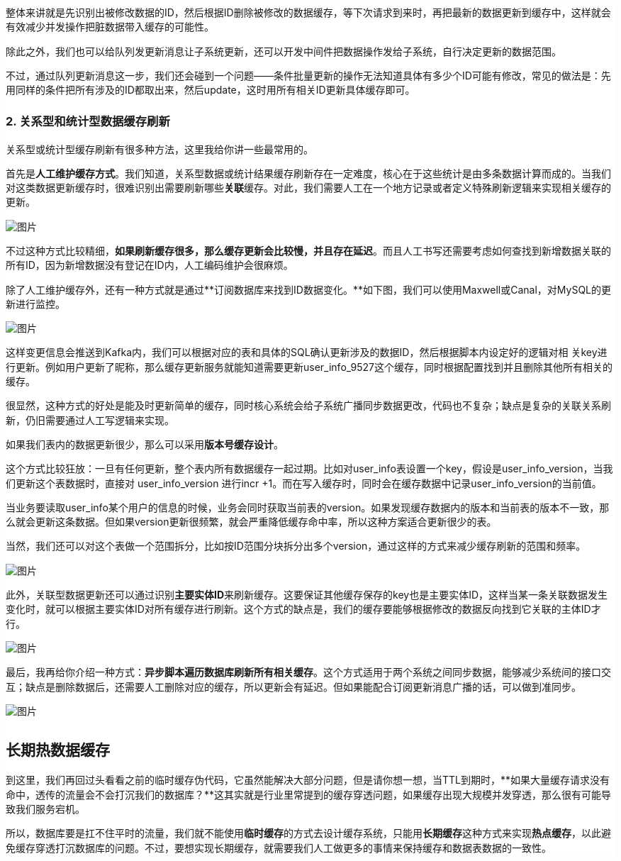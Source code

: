 整体来讲就是先识别出被修改数据的ID，然后根据ID删除被修改的数据缓存，等下次请求到来时，再把最新的数据更新到缓存中，这样就会有效减少并发操作把脏数据带入缓存的可能性。

除此之外，我们也可以给队列发更新消息让子系统更新，还可以开发中间件把数据操作发给子系统，自行决定更新的数据范围。

不过，通过队列更新消息这一步，我们还会碰到一个问题——条件批量更新的操作无法知道具体有多少个ID可能有修改，常见的做法是：先用同样的条件把所有涉及的ID都取出来，然后update，这时用所有相关ID更新具体缓存即可。

### 2. 关系型和统计型数据缓存刷新

关系型或统计型缓存刷新有很多种方法，这里我给你讲一些最常用的。

首先是**人工维护缓存方式**。我们知道，关系型数据或统计结果缓存刷新存在一定难度，核心在于这些统计是由多条数据计算而成的。当我们对这类数据更新缓存时，很难识别出需要刷新哪些**关联**缓存。对此，我们需要人工在一个地方记录或者定义特殊刷新逻辑来实现相关缓存的更新。

![图片](https://static001.geekbang.org/resource/image/0a/cc/0a1ea9f053fa3c3cb8byy041d2070ecc.jpg?wh=1920x1234 "人工维护缓存")

不过这种方式比较精细，**如果刷新缓存很多，那么缓存更新会比较慢，并且存在延迟**。而且人工书写还需要考虑如何查找到新增数据关联的所有ID，因为新增数据没有登记在ID内，人工编码维护会很麻烦。

除了人工维护缓存外，还有一种方式就是通过**订阅数据库来找到ID数据变化。**如下图，我们可以使用Maxwell或Canal，对MySQL的更新进行监控。

![图片](https://static001.geekbang.org/resource/image/48/7f/4833ec768edc882d4f081338e00aee7f.jpg?wh=1920x775 "通过记录ID关系刷新缓存")

这样变更信息会推送到Kafka内，我们可以根据对应的表和具体的SQL确认更新涉及的数据ID，然后根据脚本内设定好的逻辑对相 关key进行更新。例如用户更新了昵称，那么缓存更新服务就能知道需要更新user\_info\_9527这个缓存，同时根据配置找到并且删除其他所有相关的缓存。

很显然，这种方式的好处是能及时更新简单的缓存，同时核心系统会给子系统广播同步数据更改，代码也不复杂；缺点是复杂的关联关系刷新，仍旧需要通过人工写逻辑来实现。

如果我们表内的数据更新很少，那么可以采用**版本号缓存设计**。

这个方式比较狂放：一旦有任何更新，整个表内所有数据缓存一起过期。比如对user\_info表设置一个key，假设是user\_info\_version，当我们更新这个表数据时，直接对 user\_info\_version 进行incr +1。而在写入缓存时，同时会在缓存数据中记录user\_info\_version的当前值。

当业务要读取user\_info某个用户的信息的时候，业务会同时获取当前表的version。如果发现缓存数据内的版本和当前表的版本不一致，那么就会更新这条数据。但如果version更新很频繁，就会严重降低缓存命中率，所以这种方案适合更新很少的表。

当然，我们还可以对这个表做一个范围拆分，比如按ID范围分块拆分出多个version，通过这样的方式来减少缓存刷新的范围和频率。

![图片](https://static001.geekbang.org/resource/image/b9/11/b97a93c01cc98e68a01d73b920115311.jpg?wh=1920x1234 "版本号方式刷新缓存")

此外，关联型数据更新还可以通过识别**主要实体ID**来刷新缓存。这要保证其他缓存保存的key也是主要实体ID，这样当某一条关联数据发生变化时，就可以根据主要实体ID对所有缓存进行刷新。这个方式的缺点是，我们的缓存要能够根据修改的数据反向找到它关联的主体ID才行。

![图片](https://static001.geekbang.org/resource/image/3d/c1/3dfccf998db897ea07705621a06323c1.jpg?wh=1920x854 "通过主要实体ID刷新缓存")

最后，我再给你介绍一种方式：**异步脚本遍历数据库刷新所有相关缓存**。这个方式适用于两个系统之间同步数据，能够减少系统间的接口交互；缺点是删除数据后，还需要人工删除对应的缓存，所以更新会有延迟。但如果能配合订阅更新消息广播的话，可以做到准同步。

![图片](https://static001.geekbang.org/resource/image/2c/c8/2cd645766ac43cf90aa5ddd5258898c8.jpg?wh=1920x811 "遍历数据库刷新缓存")

## 长期热数据缓存

到这里，我们再回过头看看之前的临时缓存伪代码，它虽然能解决大部分问题，但是请你想一想，当TTL到期时，**如果大量缓存请求没有命中，透传的流量会不会打沉我们的数据库？**这其实就是行业里常提到的缓存穿透问题，如果缓存出现大规模并发穿透，那么很有可能导致我们服务宕机。

所以，数据库要是扛不住平时的流量，我们就不能使用**临时缓存**的方式去设计缓存系统，只能用**长期缓存**这种方式来实现**热点缓存**，以此避免缓存穿透打沉数据库的问题。不过，要想实现长期缓存，就需要我们人工做更多的事情来保持缓存和数据表数据的一致性。
